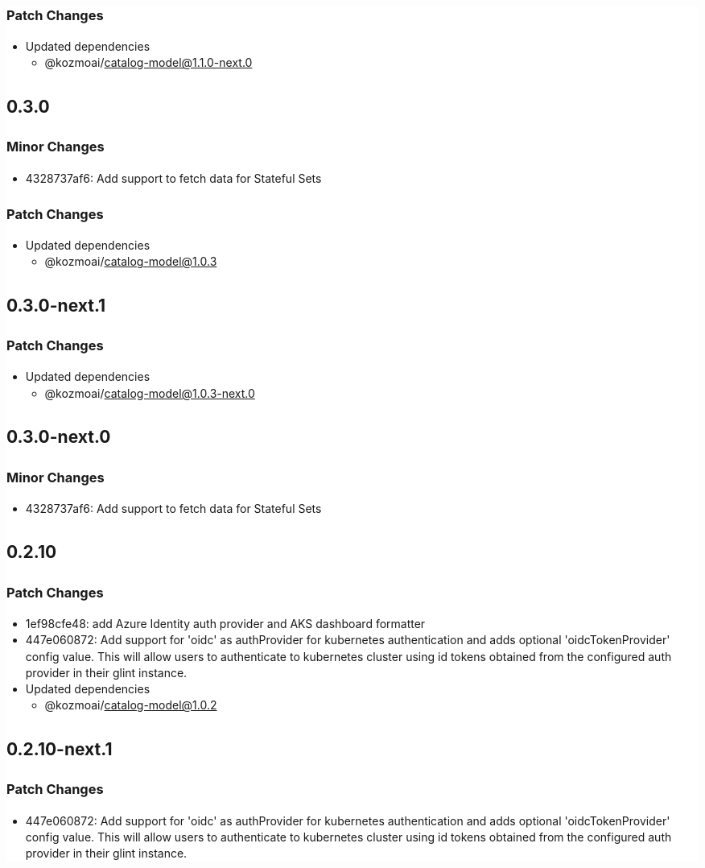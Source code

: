 ### Patch Changes

- Updated dependencies
  - @kozmoai/catalog-model@1.1.0-next.0

## 0.3.0

### Minor Changes

- 4328737af6: Add support to fetch data for Stateful Sets

### Patch Changes

- Updated dependencies
  - @kozmoai/catalog-model@1.0.3

## 0.3.0-next.1

### Patch Changes

- Updated dependencies
  - @kozmoai/catalog-model@1.0.3-next.0

## 0.3.0-next.0

### Minor Changes

- 4328737af6: Add support to fetch data for Stateful Sets

## 0.2.10

### Patch Changes

- 1ef98cfe48: add Azure Identity auth provider and AKS dashboard formatter
- 447e060872: Add support for 'oidc' as authProvider for kubernetes authentication
  and adds optional 'oidcTokenProvider' config value. This will allow
  users to authenticate to kubernetes cluster using id tokens obtained
  from the configured auth provider in their glint instance.
- Updated dependencies
  - @kozmoai/catalog-model@1.0.2

## 0.2.10-next.1

### Patch Changes

- 447e060872: Add support for 'oidc' as authProvider for kubernetes authentication
  and adds optional 'oidcTokenProvider' config value. This will allow
  users to authenticate to kubernetes cluster using id tokens obtained
  from the configured auth provider in their glint instance.
